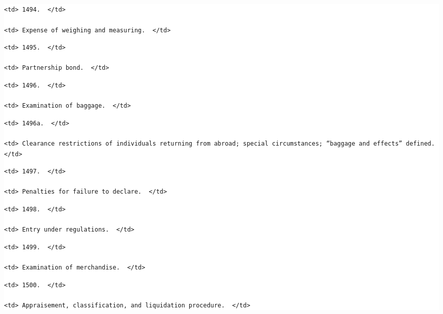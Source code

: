   </tr>

  <tr>

    <td> 1494.  </td>

    <td> Expense of weighing and measuring.  </td>

  </tr>

  <tr>

    <td> 1495.  </td>

    <td> Partnership bond.  </td>

  </tr>

  <tr>

    <td> 1496.  </td>

    <td> Examination of baggage.  </td>

  </tr>

  <tr>

    <td> 1496a.  </td>

    <td> Clearance restrictions of individuals returning from abroad; special circumstances; “baggage and effects” defined.  </td>

  </tr>

  <tr>

    <td> 1497.  </td>

    <td> Penalties for failure to declare.  </td>

  </tr>

  <tr>

    <td> 1498.  </td>

    <td> Entry under regulations.  </td>

  </tr>

  <tr>

    <td> 1499.  </td>

    <td> Examination of merchandise.  </td>

  </tr>

  <tr>

    <td> 1500.  </td>

    <td> Appraisement, classification, and liquidation procedure.  </td>
